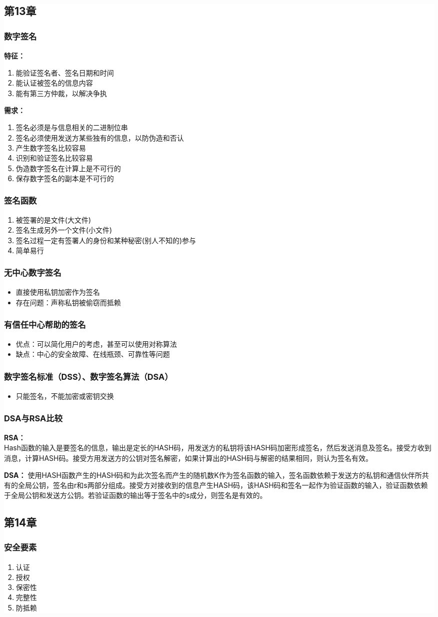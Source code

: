 ## 第13章

### 数字签名
**特征：**
1. 能验证签名者、签名日期和时间
2. 能认证被签名的信息内容
3. 能有第三方仲裁，以解决争执  

**需求：**  
1. 签名必须是与信息相关的二进制位串
2. 签名必须使用发送方某些独有的信息，以防伪造和否认
3. 产生数字签名比较容易
4. 识别和验证签名比较容易
5. 伪造数字签名在计算上是不可行的
6. 保存数字签名的副本是不可行的

### 签名函数
1. 被签署的是文件(大文件)
2. 签名生成另外一个文件(小文件)
3. 签名过程一定有签署人的身份和某种秘密(别人不知的)参与
4. 简单易行

### 无中心数字签名
- 直接使用私钥加密作为签名
- 存在问题：声称私钥被偷窃而抵赖

### 有信任中心帮助的签名
- 优点：可以简化用户的考虑，甚至可以使用对称算法
- 缺点：中心的安全故障、在线瓶颈、可靠性等问题

### 数字签名标准（DSS）、数字签名算法（DSA）
- 只能签名，不能加密或密钥交换

### DSA与RSA比较
**RSA：**  
Hash函数的输入是要签名的信息，输出是定长的HASH码，用发送方的私钥将该HASH码加密形成签名，然后发送消息及签名。接受方收到消息，计算HASH码。接受方用发送方的公钥对签名解密，如果计算出的HASH码与解密的结果相同，则认为签名有效。  

**DSA：**
使用HASH函数产生的HASH码和为此次签名而产生的随机数K作为签名函数的输入，签名函数依赖于发送方的私钥和通信伙伴所共有的全局公钥，签名由r和s两部分组成。接受方对接收到的信息产生HASH码，该HASH码和签名一起作为验证函数的输入，验证函数依赖于全局公钥和发送方公钥。若验证函数的输出等于签名中的s成分，则签名是有效的。  

## 第14章
### 安全要素
1. 认证
2. 授权
3. 保密性
4. 完整性
5. 防抵赖

